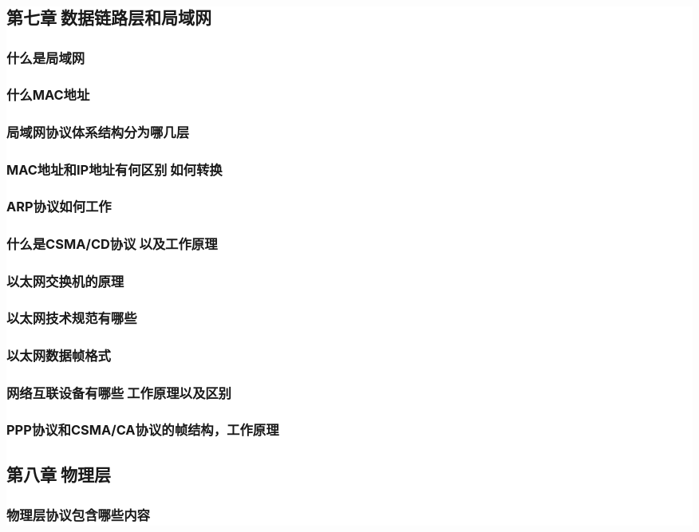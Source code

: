 
















## 第七章 数据链路层和局域网

### 什么是局域网

### 什么MAC地址

### 局域网协议体系结构分为哪几层

### MAC地址和IP地址有何区别 如何转换

### ARP协议如何工作

### 什么是CSMA/CD协议 以及工作原理

### 以太网交换机的原理

### 以太网技术规范有哪些

### 以太网数据帧格式

### 网络互联设备有哪些 工作原理以及区别

### PPP协议和CSMA/CA协议的帧结构，工作原理

## 第八章 物理层

### 物理层协议包含哪些内容